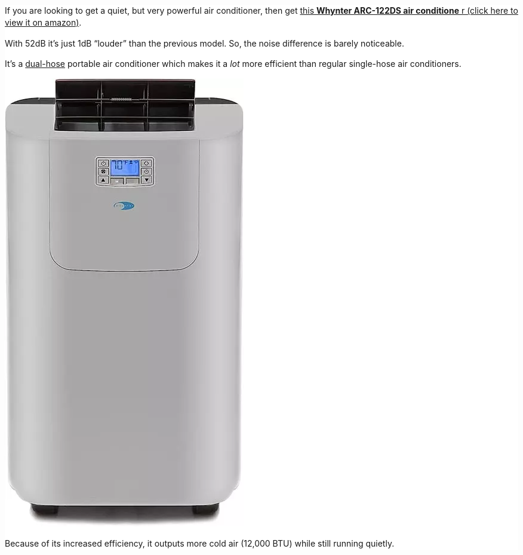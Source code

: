 If you are looking to get a quiet, but very powerful air conditioner, then get [this **Whynter ARC-122DS air conditione** r (click here to view it on amazon)](https://www.amazon.com/Whynter-ARC-122DS-Conditioner-Dehumidifier-Activated/dp/B01AA8WOAK?crid=9WG75LCZTB6X&keywords=Whynter+Elite-ARC-122DS&qid=1669029733&sprefix=%2Caps%2C378&sr=8-1&linkCode=ll1&tag=heatertips-20&linkId=47f425e32b972d6cfcd43610d7074dea&language=en_US&ref_=as_li_ss_tl).

With 52dB it’s just 1dB “louder” than the previous model. So, the noise difference is barely noticeable.

It’s a [dual-hose](/is-a-single-or-dual-hose-portable-ac-better/) portable air conditioner which makes it a _lot_ more efficient than regular single-hose air conditioners.

![Whynter Elite-ARC-122DS portable air conditioner](/img/Whynter-Elite-ARC-122DS-portable-air-conditioner.webp)

Because of its increased efficiency, it outputs more cold air (12,000 BTU) while still running quietly.
